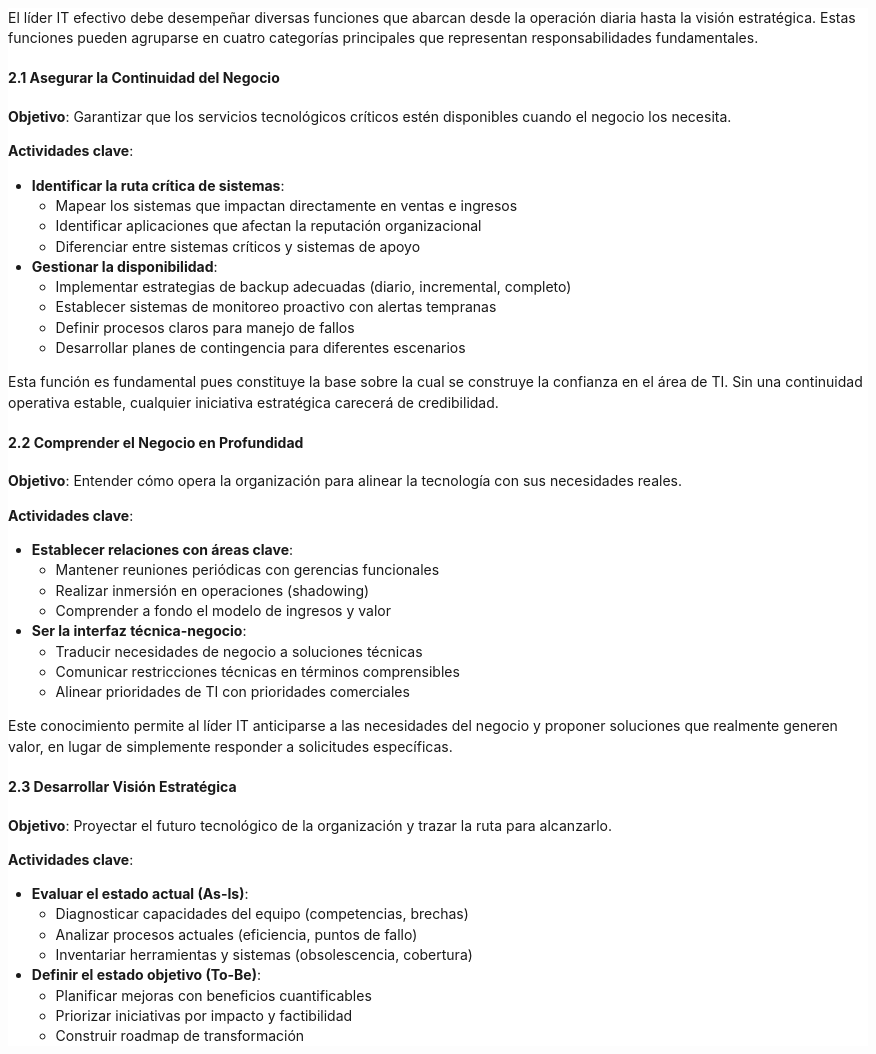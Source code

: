 El líder IT efectivo debe desempeñar diversas funciones que abarcan desde la operación diaria hasta la visión estratégica. Estas funciones pueden agruparse en cuatro categorías principales que representan responsabilidades fundamentales.

#### 2.1 Asegurar la Continuidad del Negocio

**Objetivo**: Garantizar que los servicios tecnológicos críticos estén disponibles cuando el negocio los necesita.

**Actividades clave**:
- **Identificar la ruta crítica de sistemas**:
  - Mapear los sistemas que impactan directamente en ventas e ingresos
  - Identificar aplicaciones que afectan la reputación organizacional
  - Diferenciar entre sistemas críticos y sistemas de apoyo
- **Gestionar la disponibilidad**:
  - Implementar estrategias de backup adecuadas (diario, incremental, completo)
  - Establecer sistemas de monitoreo proactivo con alertas tempranas
  - Definir procesos claros para manejo de fallos
  - Desarrollar planes de contingencia para diferentes escenarios

Esta función es fundamental pues constituye la base sobre la cual se construye la confianza en el área de TI. Sin una continuidad operativa estable, cualquier iniciativa estratégica carecerá de credibilidad.

#### 2.2 Comprender el Negocio en Profundidad

**Objetivo**: Entender cómo opera la organización para alinear la tecnología con sus necesidades reales.

**Actividades clave**:
- **Establecer relaciones con áreas clave**:
  - Mantener reuniones periódicas con gerencias funcionales
  - Realizar inmersión en operaciones (shadowing)
  - Comprender a fondo el modelo de ingresos y valor
- **Ser la interfaz técnica-negocio**:
  - Traducir necesidades de negocio a soluciones técnicas
  - Comunicar restricciones técnicas en términos comprensibles
  - Alinear prioridades de TI con prioridades comerciales

Este conocimiento permite al líder IT anticiparse a las necesidades del negocio y proponer soluciones que realmente generen valor, en lugar de simplemente responder a solicitudes específicas.

#### 2.3 Desarrollar Visión Estratégica

**Objetivo**: Proyectar el futuro tecnológico de la organización y trazar la ruta para alcanzarlo.

**Actividades clave**:
- **Evaluar el estado actual (As-Is)**:
  - Diagnosticar capacidades del equipo (competencias, brechas)
  - Analizar procesos actuales (eficiencia, puntos de fallo)
  - Inventariar herramientas y sistemas (obsolescencia, cobertura)
- **Definir el estado objetivo (To-Be)**:
  - Planificar mejoras con beneficios cuantificables
  - Priorizar iniciativas por impacto y factibilidad
  - Construir roadmap de transformación
